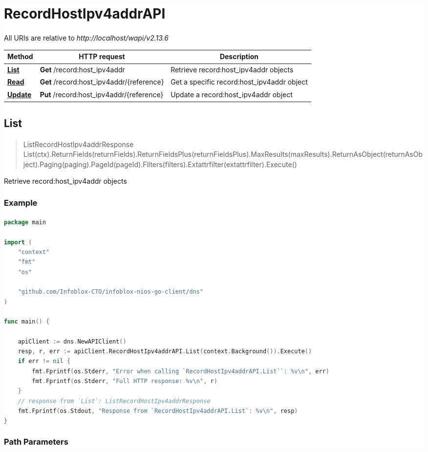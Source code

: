 # RecordHostIpv4addrAPI

All URIs are relative to *http://localhost/wapi/v2.13.6*

Method | HTTP request | Description
------------- | ------------- | -------------
[**List**](RecordHostIpv4addrAPI.md#List) | **Get** /record:host_ipv4addr | Retrieve record:host_ipv4addr objects
[**Read**](RecordHostIpv4addrAPI.md#Read) | **Get** /record:host_ipv4addr/{reference} | Get a specific record:host_ipv4addr object
[**Update**](RecordHostIpv4addrAPI.md#Update) | **Put** /record:host_ipv4addr/{reference} | Update a record:host_ipv4addr object



## List

> ListRecordHostIpv4addrResponse List(ctx).ReturnFields(returnFields).ReturnFieldsPlus(returnFieldsPlus).MaxResults(maxResults).ReturnAsObject(returnAsObject).Paging(paging).PageId(pageId).Filters(filters).Extattrfilter(extattrfilter).Execute()

Retrieve record:host_ipv4addr objects



### Example

```go
package main

import (
	"context"
	"fmt"
	"os"

	"github.com/Infoblox-CTO/infoblox-nios-go-client/dns"
)

func main() {

	apiClient := dns.NewAPIClient()
	resp, r, err := apiClient.RecordHostIpv4addrAPI.List(context.Background()).Execute()
	if err != nil {
		fmt.Fprintf(os.Stderr, "Error when calling `RecordHostIpv4addrAPI.List``: %v\n", err)
		fmt.Fprintf(os.Stderr, "Full HTTP response: %v\n", r)
	}
	// response from `List`: ListRecordHostIpv4addrResponse
	fmt.Fprintf(os.Stdout, "Response from `RecordHostIpv4addrAPI.List`: %v\n", resp)
}
```

### Path Parameters
